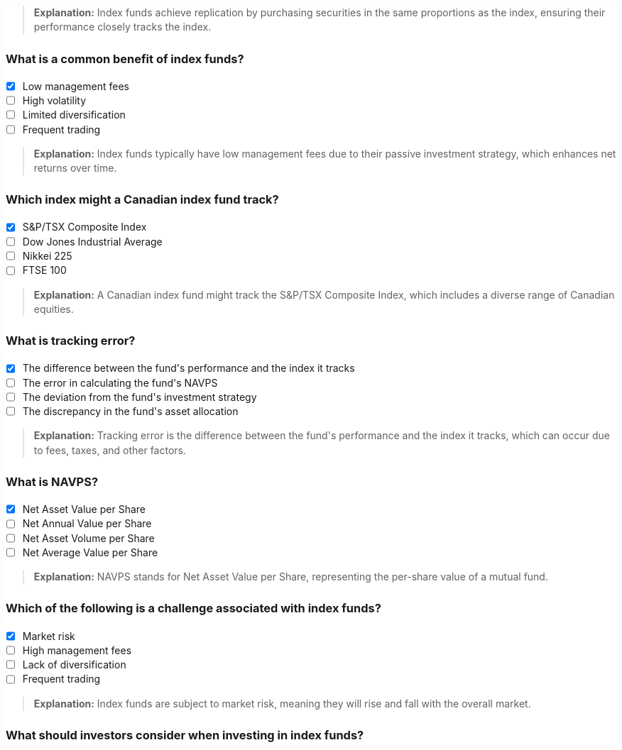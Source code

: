 > **Explanation:** Index funds achieve replication by purchasing securities in the same proportions as the index, ensuring their performance closely tracks the index.

### What is a common benefit of index funds?

- [x] Low management fees
- [ ] High volatility
- [ ] Limited diversification
- [ ] Frequent trading

> **Explanation:** Index funds typically have low management fees due to their passive investment strategy, which enhances net returns over time.

### Which index might a Canadian index fund track?

- [x] S&P/TSX Composite Index
- [ ] Dow Jones Industrial Average
- [ ] Nikkei 225
- [ ] FTSE 100

> **Explanation:** A Canadian index fund might track the S&P/TSX Composite Index, which includes a diverse range of Canadian equities.

### What is tracking error?

- [x] The difference between the fund's performance and the index it tracks
- [ ] The error in calculating the fund's NAVPS
- [ ] The deviation from the fund's investment strategy
- [ ] The discrepancy in the fund's asset allocation

> **Explanation:** Tracking error is the difference between the fund's performance and the index it tracks, which can occur due to fees, taxes, and other factors.

### What is NAVPS?

- [x] Net Asset Value per Share
- [ ] Net Annual Value per Share
- [ ] Net Asset Volume per Share
- [ ] Net Average Value per Share

> **Explanation:** NAVPS stands for Net Asset Value per Share, representing the per-share value of a mutual fund.

### Which of the following is a challenge associated with index funds?

- [x] Market risk
- [ ] High management fees
- [ ] Lack of diversification
- [ ] Frequent trading

> **Explanation:** Index funds are subject to market risk, meaning they will rise and fall with the overall market.

### What should investors consider when investing in index funds?
